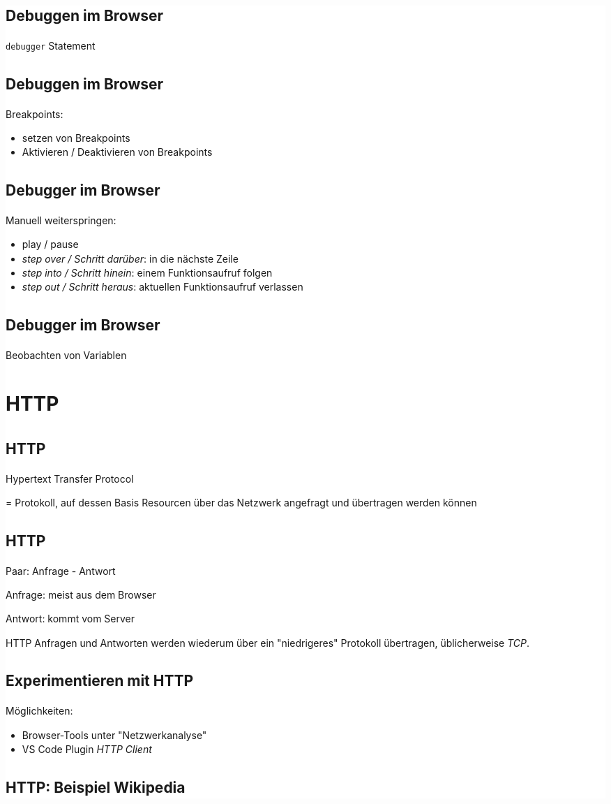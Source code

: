 ## Debuggen im Browser

`debugger` Statement

## Debuggen im Browser

Breakpoints:

- setzen von Breakpoints
- Aktivieren / Deaktivieren von Breakpoints

## Debugger im Browser

Manuell weiterspringen:

- play / pause
- _step over / Schritt darüber_: in die nächste Zeile
- _step into / Schritt hinein_: einem Funktionsaufruf folgen
- _step out / Schritt heraus_: aktuellen Funktionsaufruf verlassen

## Debugger im Browser

Beobachten von Variablen

# HTTP

## HTTP

Hypertext Transfer Protocol

= Protokoll, auf dessen Basis Resourcen über das Netzwerk angefragt und übertragen werden können

## HTTP

Paar: Anfrage - Antwort

Anfrage: meist aus dem Browser

Antwort: kommt vom Server

HTTP Anfragen und Antworten werden wiederum über ein "niedrigeres" Protokoll übertragen, üblicherweise _TCP_.

## Experimentieren mit HTTP

Möglichkeiten:

- Browser-Tools unter "Netzwerkanalyse"
- VS Code Plugin _HTTP Client_

## HTTP: Beispiel Wikipedia
